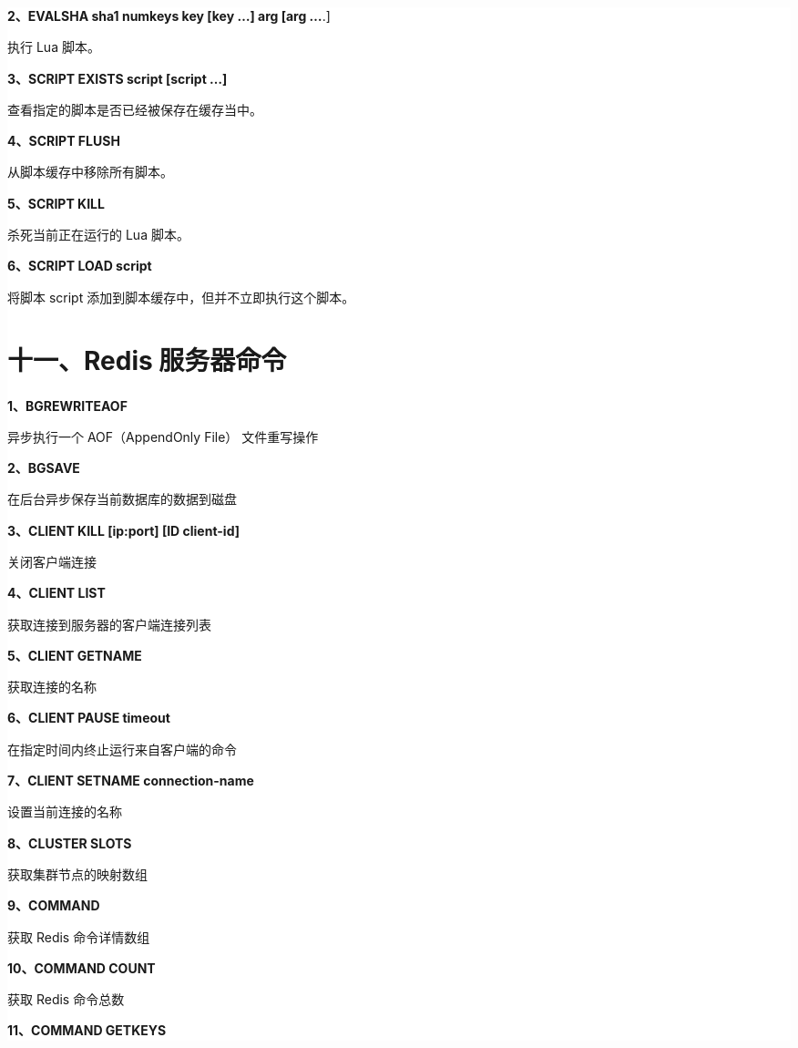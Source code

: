 **2、EVALSHA sha1 numkeys key [key …] arg [arg …**.]

执行 Lua 脚本。

**3、SCRIPT EXISTS script [script …]**

查看指定的脚本是否已经被保存在缓存当中。

**4、SCRIPT FLUSH**

从脚本缓存中移除所有脚本。

**5、SCRIPT KILL**

杀死当前正在运行的 Lua 脚本。

**6、SCRIPT LOAD script**

将脚本 script 添加到脚本缓存中，但并不立即执行这个脚本。

# 十一、Redis 服务器命令

**1、BGREWRITEAOF**

异步执行一个 AOF（AppendOnly File） 文件重写操作

**2、BGSAVE**

在后台异步保存当前数据库的数据到磁盘

**3、CLIENT KILL [ip:port] [ID client-id]**

关闭客户端连接

**4、CLIENT LIST**

获取连接到服务器的客户端连接列表

**5、CLIENT GETNAME**

获取连接的名称

**6、CLIENT PAUSE timeout**

在指定时间内终止运行来自客户端的命令

**7、CLIENT SETNAME connection-name**

设置当前连接的名称

**8、CLUSTER SLOTS**

获取集群节点的映射数组

**9、COMMAND**

获取 Redis 命令详情数组

**10、COMMAND COUNT**

获取 Redis 命令总数

**11、COMMAND GETKEYS**
